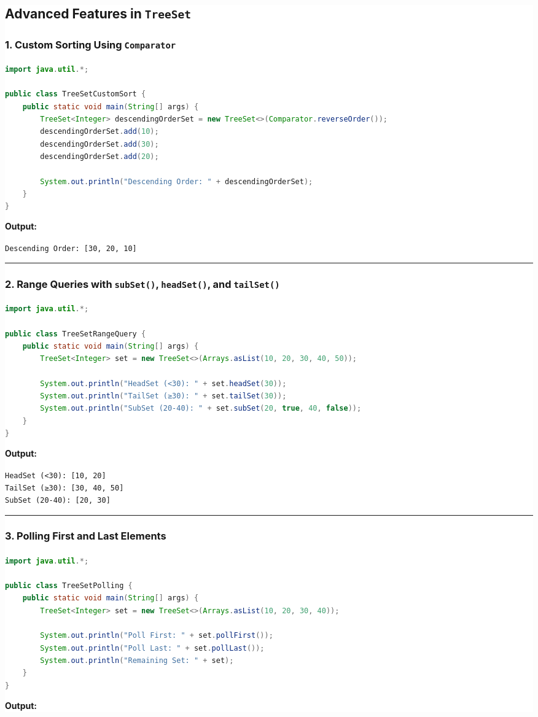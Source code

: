 
## **Advanced Features in `TreeSet`**  

### **1. Custom Sorting Using `Comparator`**
```java
import java.util.*;

public class TreeSetCustomSort {
    public static void main(String[] args) {
        TreeSet<Integer> descendingOrderSet = new TreeSet<>(Comparator.reverseOrder());
        descendingOrderSet.add(10);
        descendingOrderSet.add(30);
        descendingOrderSet.add(20);

        System.out.println("Descending Order: " + descendingOrderSet);
    }
}
```
**Output:**  
```
Descending Order: [30, 20, 10]
```

---

### **2. Range Queries with `subSet()`, `headSet()`, and `tailSet()`**
```java
import java.util.*;

public class TreeSetRangeQuery {
    public static void main(String[] args) {
        TreeSet<Integer> set = new TreeSet<>(Arrays.asList(10, 20, 30, 40, 50));

        System.out.println("HeadSet (<30): " + set.headSet(30));  
        System.out.println("TailSet (≥30): " + set.tailSet(30));
        System.out.println("SubSet (20-40): " + set.subSet(20, true, 40, false));
    }
}
```
**Output:**  
```
HeadSet (<30): [10, 20]
TailSet (≥30): [30, 40, 50]
SubSet (20-40): [20, 30]
```

---

### **3. Polling First and Last Elements**
```java
import java.util.*;

public class TreeSetPolling {
    public static void main(String[] args) {
        TreeSet<Integer> set = new TreeSet<>(Arrays.asList(10, 20, 30, 40));

        System.out.println("Poll First: " + set.pollFirst());  
        System.out.println("Poll Last: " + set.pollLast());  
        System.out.println("Remaining Set: " + set);
    }
}
```
**Output:**  
```
```